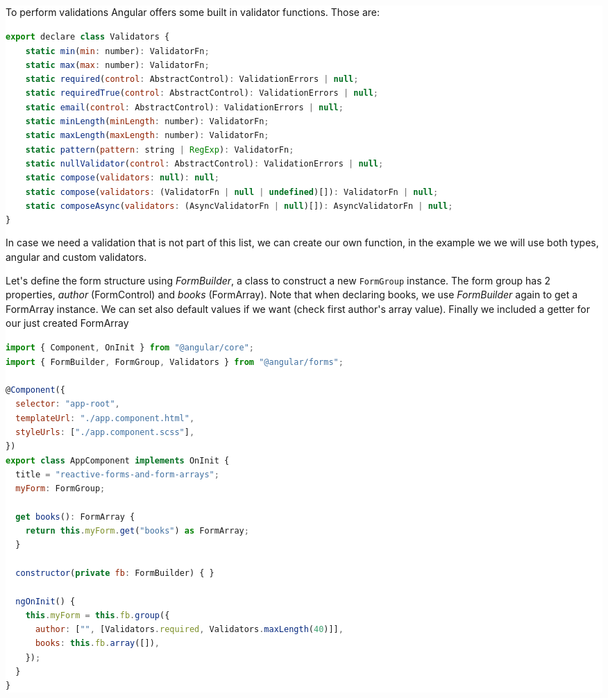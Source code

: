 To perform validations Angular offers some built in validator functions. Those are:
```javascript
export declare class Validators {
    static min(min: number): ValidatorFn;
    static max(max: number): ValidatorFn;
    static required(control: AbstractControl): ValidationErrors | null;
    static requiredTrue(control: AbstractControl): ValidationErrors | null;
    static email(control: AbstractControl): ValidationErrors | null;
    static minLength(minLength: number): ValidatorFn;
    static maxLength(maxLength: number): ValidatorFn;
    static pattern(pattern: string | RegExp): ValidatorFn;
    static nullValidator(control: AbstractControl): ValidationErrors | null;
    static compose(validators: null): null;
    static compose(validators: (ValidatorFn | null | undefined)[]): ValidatorFn | null;
    static composeAsync(validators: (AsyncValidatorFn | null)[]): AsyncValidatorFn | null;
}
```
In case we need a validation that is not part of this list, we can create our own function, in the example we we will use both types, angular and custom validators.

Let's define the form structure using *FormBuilder*, a class to construct a new `FormGroup` instance. The form group has 2 properties, *author* (FormControl) and *books* (FormArray). Note that when declaring books, we use *FormBuilder* again to get a FormArray instance. We can set also default values if we want (check first author's array value). 
Finally we included a getter for our just created FormArray 


```javascript
import { Component, OnInit } from "@angular/core";
import { FormBuilder, FormGroup, Validators } from "@angular/forms";

@Component({
  selector: "app-root",
  templateUrl: "./app.component.html",
  styleUrls: ["./app.component.scss"],
})
export class AppComponent implements OnInit {
  title = "reactive-forms-and-form-arrays";
  myForm: FormGroup;

  get books(): FormArray {
    return this.myForm.get("books") as FormArray;
  }

  constructor(private fb: FormBuilder) { }

  ngOnInit() {
    this.myForm = this.fb.group({
      author: ["", [Validators.required, Validators.maxLength(40)]],
      books: this.fb.array([]),
    });
  }
}
```
